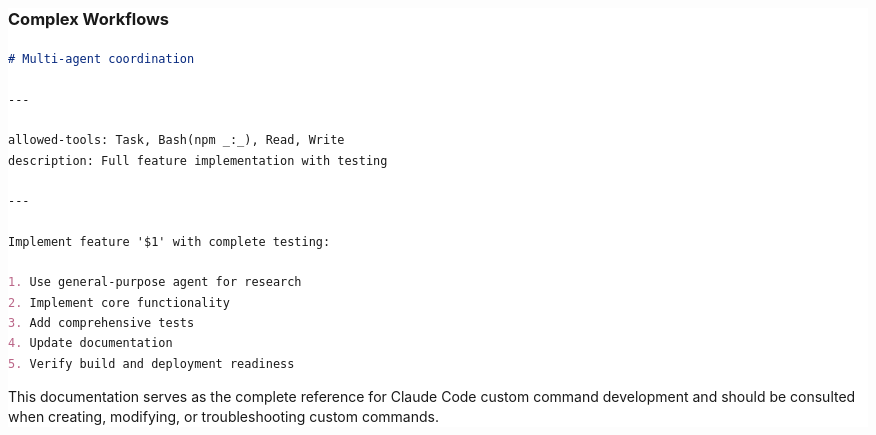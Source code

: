 ### Complex Workflows

```markdown
# Multi-agent coordination

---

allowed-tools: Task, Bash(npm _:_), Read, Write
description: Full feature implementation with testing

---

Implement feature '$1' with complete testing:

1. Use general-purpose agent for research
2. Implement core functionality
3. Add comprehensive tests
4. Update documentation
5. Verify build and deployment readiness
```

This documentation serves as the complete reference for Claude Code custom command development and should be consulted when creating, modifying, or troubleshooting custom commands.
